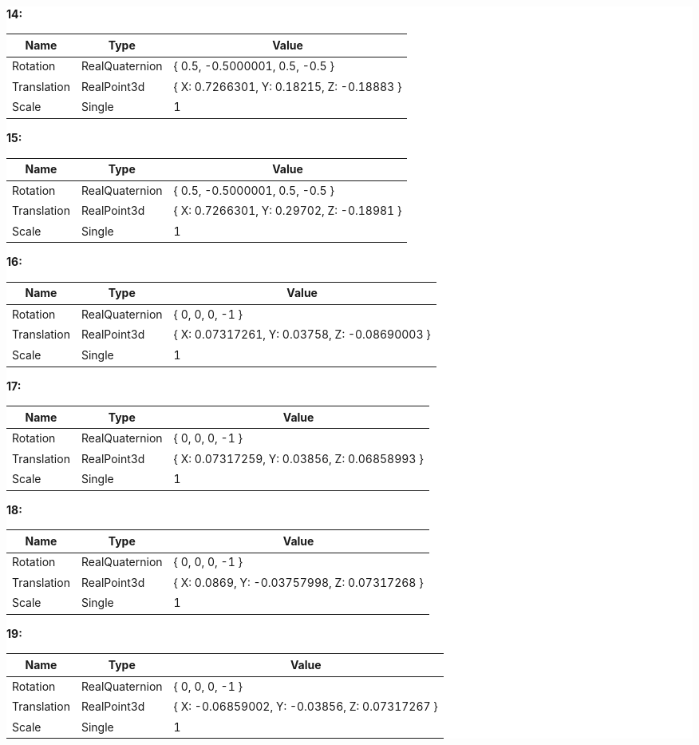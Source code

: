 
**14:**

Name	| Type	| Value
---	|---	|---	|
Rotation	|RealQuaternion	|{ 0.5, -0.5000001, 0.5, -0.5 }
Translation	|RealPoint3d	|{ X: 0.7266301, Y: 0.18215, Z: -0.18883 }
Scale	|Single	|1


**15:**

Name	| Type	| Value
---	|---	|---	|
Rotation	|RealQuaternion	|{ 0.5, -0.5000001, 0.5, -0.5 }
Translation	|RealPoint3d	|{ X: 0.7266301, Y: 0.29702, Z: -0.18981 }
Scale	|Single	|1


**16:**

Name	| Type	| Value
---	|---	|---	|
Rotation	|RealQuaternion	|{ 0, 0, 0, -1 }
Translation	|RealPoint3d	|{ X: 0.07317261, Y: 0.03758, Z: -0.08690003 }
Scale	|Single	|1


**17:**

Name	| Type	| Value
---	|---	|---	|
Rotation	|RealQuaternion	|{ 0, 0, 0, -1 }
Translation	|RealPoint3d	|{ X: 0.07317259, Y: 0.03856, Z: 0.06858993 }
Scale	|Single	|1


**18:**

Name	| Type	| Value
---	|---	|---	|
Rotation	|RealQuaternion	|{ 0, 0, 0, -1 }
Translation	|RealPoint3d	|{ X: 0.0869, Y: -0.03757998, Z: 0.07317268 }
Scale	|Single	|1


**19:**

Name	| Type	| Value
---	|---	|---	|
Rotation	|RealQuaternion	|{ 0, 0, 0, -1 }
Translation	|RealPoint3d	|{ X: -0.06859002, Y: -0.03856, Z: 0.07317267 }
Scale	|Single	|1


